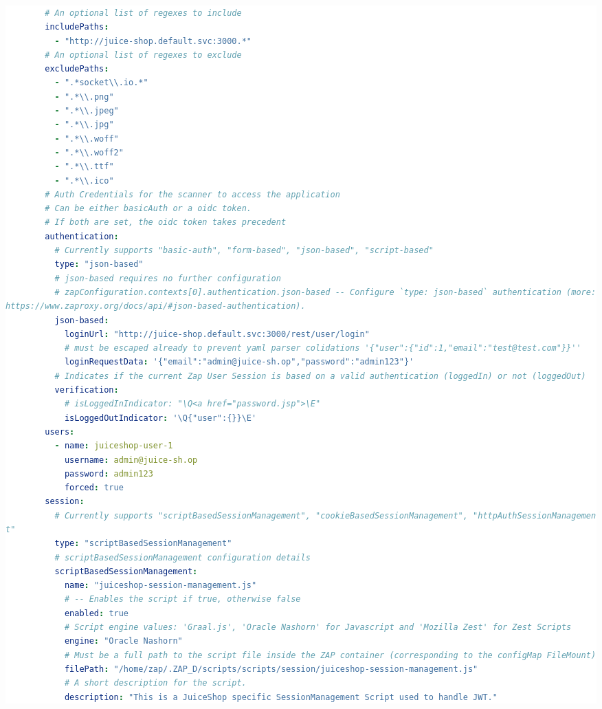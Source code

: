 ```yaml
        # An optional list of regexes to include
        includePaths:
          - "http://juice-shop.default.svc:3000.*"
        # An optional list of regexes to exclude
        excludePaths:
          - ".*socket\\.io.*"
          - ".*\\.png"
          - ".*\\.jpeg"
          - ".*\\.jpg"
          - ".*\\.woff"
          - ".*\\.woff2"
          - ".*\\.ttf"
          - ".*\\.ico"
        # Auth Credentials for the scanner to access the application
        # Can be either basicAuth or a oidc token.
        # If both are set, the oidc token takes precedent
        authentication:
          # Currently supports "basic-auth", "form-based", "json-based", "script-based"
          type: "json-based"
          # json-based requires no further configuration
          # zapConfiguration.contexts[0].authentication.json-based -- Configure `type: json-based` authentication (more: https://www.zaproxy.org/docs/api/#json-based-authentication).
          json-based:
            loginUrl: "http://juice-shop.default.svc:3000/rest/user/login"
            # must be escaped already to prevent yaml parser colidations '{"user":{"id":1,"email":"test@test.com"}}''
            loginRequestData: '{"email":"admin@juice-sh.op","password":"admin123"}'
          # Indicates if the current Zap User Session is based on a valid authentication (loggedIn) or not (loggedOut)
          verification:
            # isLoggedInIndicator: "\Q<a href="password.jsp">\E"
            isLoggedOutIndicator: '\Q{"user":{}}\E'
        users:
          - name: juiceshop-user-1
            username: admin@juice-sh.op
            password: admin123
            forced: true
        session:
          # Currently supports "scriptBasedSessionManagement", "cookieBasedSessionManagement", "httpAuthSessionManagement"
          type: "scriptBasedSessionManagement"
          # scriptBasedSessionManagement configuration details
          scriptBasedSessionManagement:
            name: "juiceshop-session-management.js"
            # -- Enables the script if true, otherwise false
            enabled: true
            # Script engine values: 'Graal.js', 'Oracle Nashorn' for Javascript and 'Mozilla Zest' for Zest Scripts
            engine: "Oracle Nashorn"
            # Must be a full path to the script file inside the ZAP container (corresponding to the configMap FileMount)
            filePath: "/home/zap/.ZAP_D/scripts/scripts/session/juiceshop-session-management.js"
            # A short description for the script.
            description: "This is a JuiceShop specific SessionManagement Script used to handle JWT."
```
